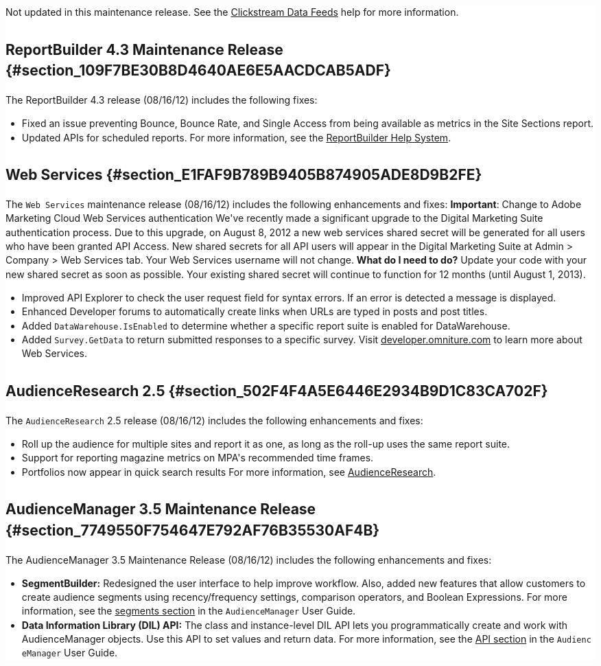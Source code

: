 Not updated in this maintenance release.
See the [Clickstream Data Feeds](https://marketing.adobe.com/resources/help/en_US/whitepapers/clickstream/index.html?f=c_new_features) help for more information. 

## ReportBuilder 4.3 Maintenance Release {#section_109F7BE30B8D4640AE6E5AACDCAB5ADF}

The ReportBuilder 4.3 release (08/16/12) includes the following fixes:

* Fixed an issue preventing Bounce, Bounce Rate, and Single Access from being available as metrics in the Site Sections report.
* Updated APIs for scheduled reports.
For more information, see the [ReportBuilder Help System](https://marketing.adobe.com/resources/help/en_US/arb/index.html). 

## Web Services {#section_E1FAF9B789B9405B874905ADE8D9B2FE}

The `Web Services` maintenance release (08/16/12) includes the following enhancements and fixes: 
**Important**: Change to Adobe Marketing Cloud Web Services authentication 
We've recently made a significant upgrade to the Digital Marketing Suite authentication process. Due to this upgrade, on August 8, 2012 a new web services shared secret will be generated for all users who have been granted API Access. New shared secrets for all API users will appear in the Digital Marketing Suite at Admin &gt; Company &gt; Web Services tab. Your Web Services username will not change.
**What do I need to do?** 
Update your code with your new shared secret as soon as possible. Your existing shared secret will continue to function for 12 months (until August 1, 2013).

* Improved API Explorer to check the user request field for syntax errors. If an error is detected a message is displayed.
* Enhanced Developer forums to automatically create links when URLs are typed in posts and post titles.
* Added `DataWarehouse.IsEnabled` to determine whether a specific report suite is enabled for DataWarehouse.
* Added `Survey.GetData` to return submitted responses to a specific survey.
Visit [developer.omniture.com](http://developer.omniture.com) to learn more about Web Services. 

## AudienceResearch 2.5 {#section_502F4F4A5E6446E2934B9D1C83CA702F}

The `AudienceResearch` 2.5 release (08/16/12) includes the following enhancements and fixes: 

* Roll up the audience for multiple sites and report it as one, as long as the roll-up uses the same report suite.
* Support for reporting magazine metrics on MPA's recommended time frames.
* Portfolios now appear in quick search results
For more information, see [AudienceResearch](http://audience.omniture.com/). 

## AudienceManager 3.5 Maintenance Release {#section_7749550F754647E792AF76B35530AF4B}

The AudienceManager 3.5 Maintenance Release (08/16/12) includes the following enhancements and fixes: 
* **SegmentBuilder:** Redesigned the user interface to help improve workflow. Also, added new features that allow customers to create audience segments using recency/frequency settings, comparison operators, and Boolean Expressions. For more information, see the [segments section](https://marketing.adobe.com/resources/help/en_US/demdex/index.html?f=c_segments) in the `AudienceManager` User Guide.
* **Data Information Library (DIL) API:** The class and instance-level DIL API lets you programmatically create and work with AudienceManager objects. Use this API to set values and return data. For more information, see the [API section](https://marketing.adobe.com/resources/help/en_US/demdex/index.html?f=c_dil) in the `AudienceManager` User Guide.

